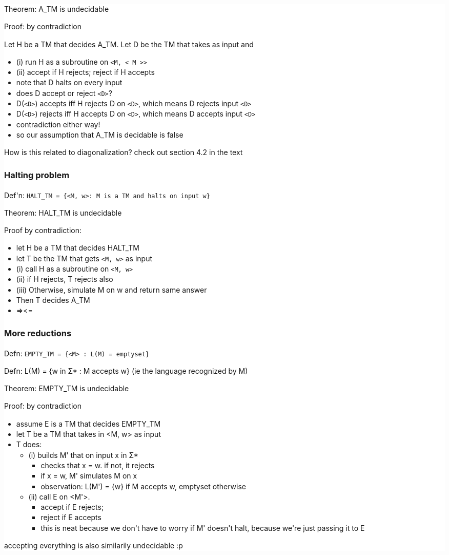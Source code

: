 Theorem: A_TM is undecidable

Proof: by contradiction

Let H be a TM that decides A_TM. Let D be the TM that takes as input <M> and

- (i) run H as a subroutine on `<M, < M >>`
- (ii) accept if H rejects; reject if H accepts
- note that D halts on every input
- does D accept or reject `<D>`?
 - D(`<D>`) accepts iff H rejects D on `<D>`, which means D rejects input `<D>`
 - D(`<D>`) rejects iff H accepts D on `<D>`, which means D accepts input `<D>`
 - contradiction either way!
- so our assumption that A_TM is decidable is false

How is this related to diagonalization? check out section 4.2 in the text

### Halting problem

Def'n: `HALT_TM = {<M, w>: M is a TM and halts on input w}`

Theorem: HALT_TM is undecidable

Proof by contradiction:

- let H be a TM that decides HALT_TM
- let T be the TM that gets `<M, w>` as input
 - (i) call H as a subroutine on `<M, w>`
 - (ii) if H rejects, T rejects also
 - (iii) Otherwise, simulate M on w and return same answer
- Then T decides A_TM
- =><=

### More reductions

Defn: `EMPTY_TM = {<M> : L(M) = emptyset}`

Defn: L(M) = {w in Σ* : M accepts w} (ie the language recognized by M)

Theorem: EMPTY_TM is undecidable

Proof: by contradiction

- assume E is a TM that decides EMPTY_TM
- let T be a TM that takes in <M, w> as input
- T does:
  - (i) builds M' that on input x in Σ*
     - checks that x = w. if not, it rejects
     - if x = w, M' simulates M on x
     - observation: L(M') = {w} if M accepts w, emptyset otherwise
  - (ii) call E on <M'>.
     - accept if E rejects;
     - reject if E accepts
     - this is neat because we don't have to worry if M' doesn't halt, because
       we're just passing it to E

accepting everything is also similarily undecidable :p
